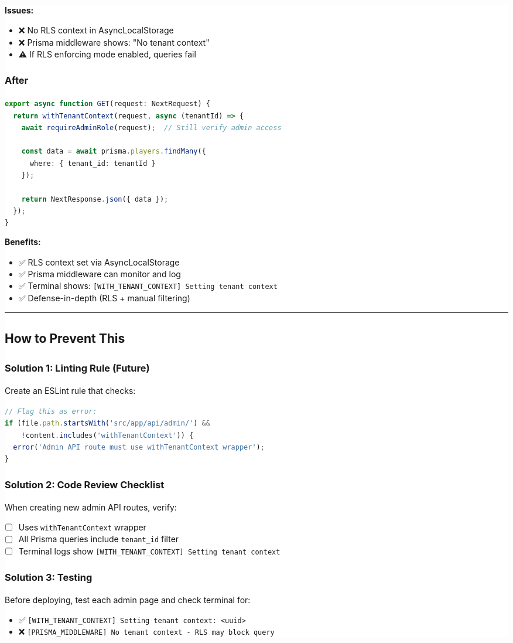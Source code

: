 **Issues:**
- ❌ No RLS context in AsyncLocalStorage
- ❌ Prisma middleware shows: "No tenant context"
- ⚠️ If RLS enforcing mode enabled, queries fail

### After
```typescript
export async function GET(request: NextRequest) {
  return withTenantContext(request, async (tenantId) => {
    await requireAdminRole(request);  // Still verify admin access
    
    const data = await prisma.players.findMany({
      where: { tenant_id: tenantId }
    });
    
    return NextResponse.json({ data });
  });
}
```

**Benefits:**
- ✅ RLS context set via AsyncLocalStorage
- ✅ Prisma middleware can monitor and log
- ✅ Terminal shows: `[WITH_TENANT_CONTEXT] Setting tenant context`
- ✅ Defense-in-depth (RLS + manual filtering)

---

## How to Prevent This

### Solution 1: Linting Rule (Future)
Create an ESLint rule that checks:
```typescript
// Flag this as error:
if (file.path.startsWith('src/app/api/admin/') && 
    !content.includes('withTenantContext')) {
  error('Admin API route must use withTenantContext wrapper');
}
```

### Solution 2: Code Review Checklist
When creating new admin API routes, verify:
- [ ] Uses `withTenantContext` wrapper
- [ ] All Prisma queries include `tenant_id` filter
- [ ] Terminal logs show `[WITH_TENANT_CONTEXT] Setting tenant context`

### Solution 3: Testing
Before deploying, test each admin page and check terminal for:
- ✅ `[WITH_TENANT_CONTEXT] Setting tenant context: <uuid>`
- ❌ `[PRISMA_MIDDLEWARE] No tenant context - RLS may block query`

